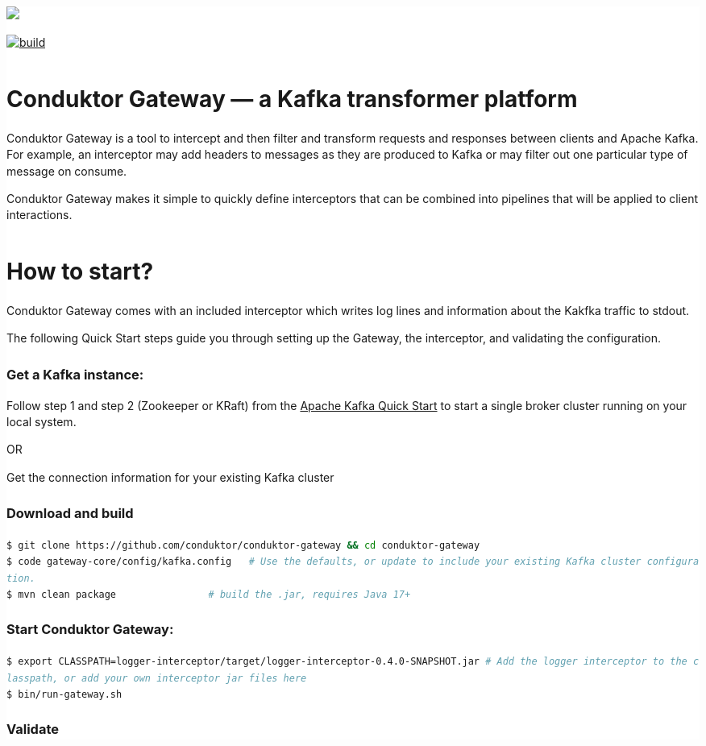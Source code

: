 <img src="https://www.conduktor.io/svgs/logo/black.svg" width="256">

[![build](https://github.com/conduktor/conduktor-gateway/actions/workflows/build.yml/badge.svg)](https://github.com/conduktor/conduktor-gateway/actions/workflows/build.yml)


# Conduktor Gateway — a Kafka transformer platform

Conduktor Gateway is a tool to intercept and then filter and transform requests and responses between clients and Apache
Kafka. For example, an interceptor may add headers to messages as they are produced to Kafka or may filter out one particular
type of message on consume.

Conduktor Gateway makes it simple to quickly define interceptors that can be combined into pipelines that will be applied to
client interactions.

# How to start?

Conduktor Gateway comes with an included interceptor which writes log lines and information about the Kakfka traffic to stdout.

The following Quick Start steps guide you through setting up the Gateway, the interceptor, and validating the configuration.

### Get a Kafka instance:

Follow step 1 and step 2 (Zookeeper or KRaft) from the  [Apache Kafka Quick Start](https://kafka.apache.org/quickstart) to start a single broker cluster running on your local system.

OR

Get the connection information for your existing Kafka cluster

### Download and build

```bash
$ git clone https://github.com/conduktor/conduktor-gateway && cd conduktor-gateway
$ code gateway-core/config/kafka.config   # Use the defaults, or update to include your existing Kafka cluster configuration.
$ mvn clean package                # build the .jar, requires Java 17+
```

### Start Conduktor Gateway:

```bash
$ export CLASSPATH=logger-interceptor/target/logger-interceptor-0.4.0-SNAPSHOT.jar # Add the logger interceptor to the classpath, or add your own interceptor jar files here
$ bin/run-gateway.sh
```

### Validate
